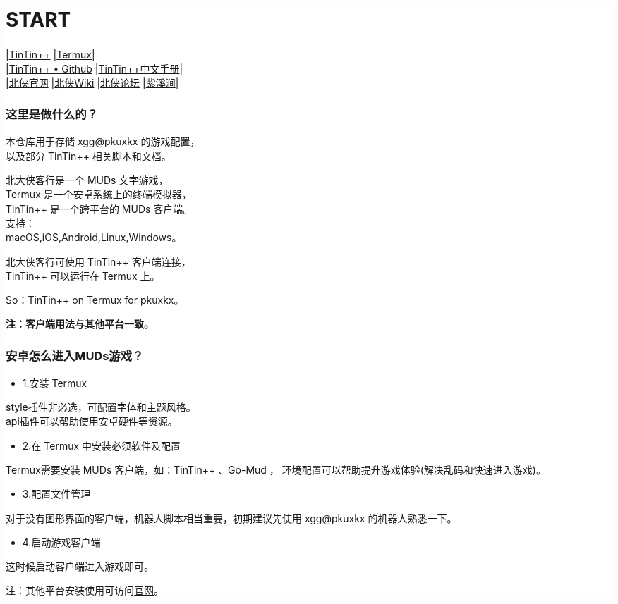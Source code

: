 # START

|[TinTin++](https://tintin.sourceforge.io/)
|[Termux](https://github.com/termux/termux-app)|  
|[TinTin++ • Github](https://github.com/scandum/tintin)
|[TinTin++中文手册](./Wiki.md)|  
|[北侠官网](http://pkuxkx.net/)
|[北侠Wiki](http://pkuxkx.net/wiki/)
|[北侠论坛](http://pkuxkx.net/forum/)
|[紫溪涧](http://zixijian.github.io)|

### 这里是做什么的？

本仓库用于存储 xgg@pkuxkx 的游戏配置，  
以及部分 TinTin++ 相关脚本和文档。

北大侠客行是一个 MUDs 文字游戏，  
Termux 是一个安卓系统上的终端模拟器，  
TinTin++ 是一个跨平台的 MUDs 客户端。  
支持：  
macOS,iOS,Android,Linux,Windows。  

北大侠客行可使用 TinTin++ 客户端连接，  
TinTin++ 可以运行在 Termux 上。

So：TinTin++ on Termux for pkuxkx。

__注：客户端用法与其他平台一致。__

### 安卓怎么进入MUDs游戏？

- 1.安装 Termux

style插件非必选，可配置字体和主题风格。  
api插件可以帮助使用安卓硬件等资源。

- 2.在 Termux 中安装必须软件及配置

Termux需要安装 MUDs 客户端，如：TinTin++ 、Go-Mud ，
环境配置可以帮助提升游戏体验(解决乱码和快速进入游戏)。

- 3.配置文件管理

对于没有图形界面的客户端，机器人脚本相当重要，初期建议先使用 xgg@pkuxkx 的机器人熟悉一下。

- 4.启动游戏客户端

这时候启动客户端进入游戏即可。

注：其他平台安装使用可访问[官网](https://tintin.mudhalla.net/install.php)。
